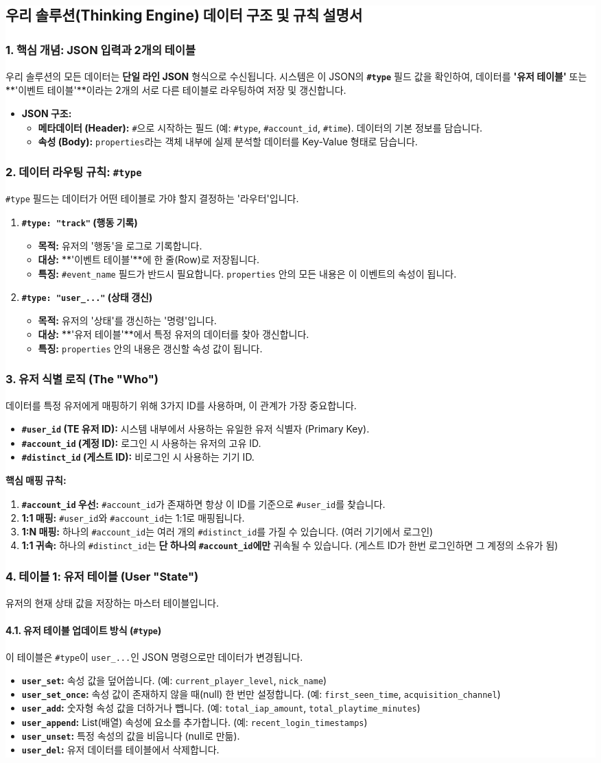 ## 우리 솔루션(Thinking Engine) 데이터 구조 및 규칙 설명서

### 1. 핵심 개념: JSON 입력과 2개의 테이블

우리 솔루션의 모든 데이터는 **단일 라인 JSON** 형식으로 수신됩니다. 시스템은 이 JSON의 **`#type`** 필드 값을 확인하여, 데이터를 **'유저 테이블'** 또는 **'이벤트 테이블'**이라는 2개의 서로 다른 테이블로 라우팅하여 저장 및 갱신합니다.

- **JSON 구조:**
  - **메타데이터 (Header):** `#`으로 시작하는 필드 (예: `#type`, `#account_id`, `#time`). 데이터의 기본 정보를 담습니다.
  - **속성 (Body):** `properties`라는 객체 내부에 실제 분석할 데이터를 Key-Value 형태로 담습니다.

### 2. 데이터 라우팅 규칙: `#type`

`#type` 필드는 데이터가 어떤 테이블로 가야 할지 결정하는 '라우터'입니다.

1.  **`#type: "track"` (행동 기록)**

    - **목적:** 유저의 '행동'을 로그로 기록합니다.
    - **대상:** **'이벤트 테이블'**에 한 줄(Row)로 저장됩니다.
    - **특징:** `#event_name` 필드가 반드시 필요합니다. `properties` 안의 모든 내용은 이 이벤트의 속성이 됩니다.

2.  **`#type: "user_..."` (상태 갱신)**
    - **목적:** 유저의 '상태'를 갱신하는 '명령'입니다.
    - **대상:** **'유저 테이블'**에서 특정 유저의 데이터를 찾아 갱신합니다.
    - **특징:** `properties` 안의 내용은 갱신할 속성 값이 됩니다.

### 3. 유저 식별 로직 (The "Who")

데이터를 특정 유저에게 매핑하기 위해 3가지 ID를 사용하며, 이 관계가 가장 중요합니다.

- **`#user_id` (TE 유저 ID):** 시스템 내부에서 사용하는 유일한 유저 식별자 (Primary Key).
- **`#account_id` (계정 ID):** 로그인 시 사용하는 유저의 고유 ID.
- **`#distinct_id` (게스트 ID):** 비로그인 시 사용하는 기기 ID.

**핵심 매핑 규칙:**

1.  **`#account_id` 우선:** `#account_id`가 존재하면 항상 이 ID를 기준으로 `#user_id`를 찾습니다.
2.  **1:1 매핑:** `#user_id`와 `#account_id`는 1:1로 매핑됩니다.
3.  **1:N 매핑:** 하나의 `#account_id`는 여러 개의 `#distinct_id`를 가질 수 있습니다. (여러 기기에서 로그인)
4.  **1:1 귀속:** 하나의 `#distinct_id`는 **단 하나의 `#account_id`에만** 귀속될 수 있습니다. (게스트 ID가 한번 로그인하면 그 계정의 소유가 됨)

### 4. 테이블 1: 유저 테이블 (User "State")

유저의 현재 상태 값을 저장하는 마스터 테이블입니다.

#### 4.1. 유저 테이블 업데이트 방식 (`#type`)

이 테이블은 `#type`이 `user_...`인 JSON 명령으로만 데이터가 변경됩니다.

- **`user_set`:** 속성 값을 덮어씁니다. (예: `current_player_level`, `nick_name`)
- **`user_set_once`:** 속성 값이 존재하지 않을 때(null) 한 번만 설정합니다. (예: `first_seen_time`, `acquisition_channel`)
- **`user_add`:** 숫자형 속성 값을 더하거나 뺍니다. (예: `total_iap_amount`, `total_playtime_minutes`)
- **`user_append`:** List(배열) 속성에 요소를 추가합니다. (예: `recent_login_timestamps`)
- **`user_unset`:** 특정 속성의 값을 비웁니다 (null로 만듦).
- **`user_del`:** 유저 데이터를 테이블에서 삭제합니다.
